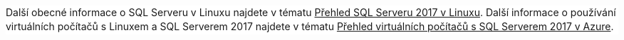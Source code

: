 Další obecné informace o SQL Serveru v Linuxu najdete v tématu [Přehled SQL Serveru 2017 v Linuxu](https://docs.microsoft.com/sql/linux/sql-server-linux-overview). Další informace o používání virtuálních počítačů s Linuxem a SQL Serverem 2017 najdete v tématu [Přehled virtuálních počítačů s SQL Serverem 2017 v Azure](sql-server-linux-virtual-machines-overview.md).
